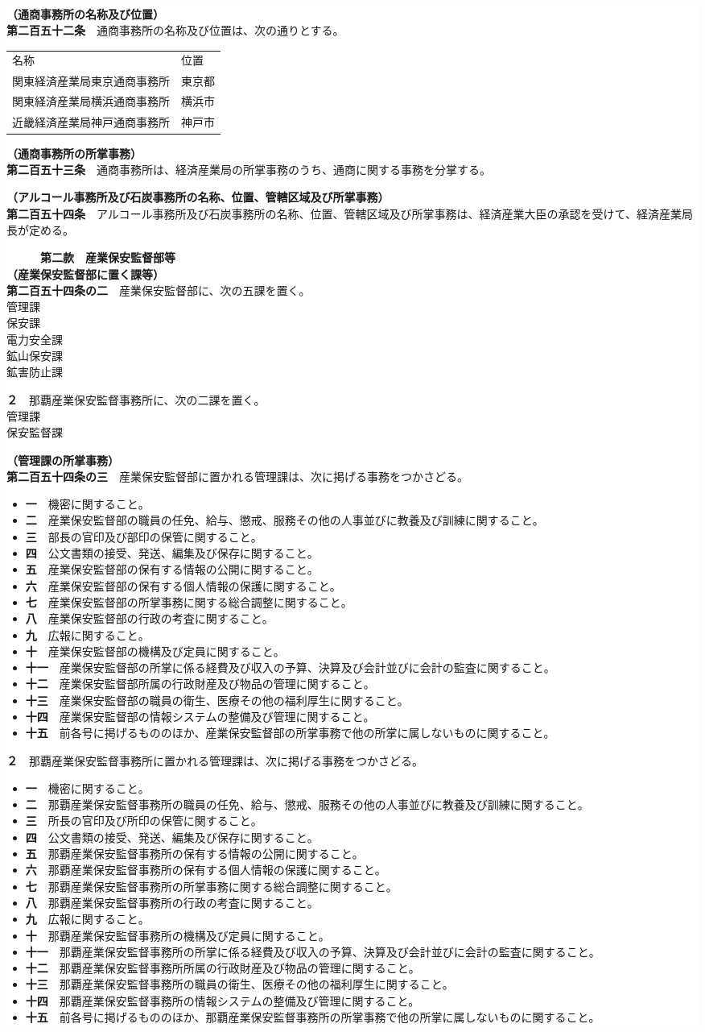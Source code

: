 **（通商事務所の名称及び位置）**  
**第二百五十二条**　通商事務所の名称及び位置は、次の通りとする。  

|||  
| --- | --- |  
|名称|位置|  
|関東経済産業局東京通商事務所|東京都|  
|関東経済産業局横浜通商事務所|横浜市|  
|近畿経済産業局神戸通商事務所|神戸市|  
  
  
**（通商事務所の所掌事務）**  
**第二百五十三条**　通商事務所は、経済産業局の所掌事務のうち、通商に関する事務を分掌する。  
  
**（アルコール事務所及び石炭事務所の名称、位置、管轄区域及び所掌事務）**  
**第二百五十四条**　アルコール事務所及び石炭事務所の名称、位置、管轄区域及び所掌事務は、経済産業大臣の承認を受けて、経済産業局長が定める。  
  
&emsp;&emsp;&emsp;**第二款　産業保安監督部等**  
**（産業保安監督部に置く課等）**  
**第二百五十四条の二**　産業保安監督部に、次の五課を置く。  
管理課  
保安課  
電力安全課  
鉱山保安課  
鉱害防止課  
  
**２**　那覇産業保安監督事務所に、次の二課を置く。  
管理課  
保安監督課  
  
**（管理課の所掌事務）**  
**第二百五十四条の三**　産業保安監督部に置かれる管理課は、次に掲げる事務をつかさどる。  
* **一**　機密に関すること。  
* **二**　産業保安監督部の職員の任免、給与、懲戒、服務その他の人事並びに教養及び訓練に関すること。  
* **三**　部長の官印及び部印の保管に関すること。  
* **四**　公文書類の接受、発送、編集及び保存に関すること。  
* **五**　産業保安監督部の保有する情報の公開に関すること。  
* **六**　産業保安監督部の保有する個人情報の保護に関すること。  
* **七**　産業保安監督部の所掌事務に関する総合調整に関すること。  
* **八**　産業保安監督部の行政の考査に関すること。  
* **九**　広報に関すること。  
* **十**　産業保安監督部の機構及び定員に関すること。  
* **十一**　産業保安監督部の所掌に係る経費及び収入の予算、決算及び会計並びに会計の監査に関すること。  
* **十二**　産業保安監督部所属の行政財産及び物品の管理に関すること。  
* **十三**　産業保安監督部の職員の衛生、医療その他の福利厚生に関すること。  
* **十四**　産業保安監督部の情報システムの整備及び管理に関すること。  
* **十五**　前各号に掲げるもののほか、産業保安監督部の所掌事務で他の所掌に属しないものに関すること。  
  
**２**　那覇産業保安監督事務所に置かれる管理課は、次に掲げる事務をつかさどる。  
* **一**　機密に関すること。  
* **二**　那覇産業保安監督事務所の職員の任免、給与、懲戒、服務その他の人事並びに教養及び訓練に関すること。  
* **三**　所長の官印及び所印の保管に関すること。  
* **四**　公文書類の接受、発送、編集及び保存に関すること。  
* **五**　那覇産業保安監督事務所の保有する情報の公開に関すること。  
* **六**　那覇産業保安監督事務所の保有する個人情報の保護に関すること。  
* **七**　那覇産業保安監督事務所の所掌事務に関する総合調整に関すること。  
* **八**　那覇産業保安監督事務所の行政の考査に関すること。  
* **九**　広報に関すること。  
* **十**　那覇産業保安監督事務所の機構及び定員に関すること。  
* **十一**　那覇産業保安監督事務所の所掌に係る経費及び収入の予算、決算及び会計並びに会計の監査に関すること。  
* **十二**　那覇産業保安監督事務所所属の行政財産及び物品の管理に関すること。  
* **十三**　那覇産業保安監督事務所の職員の衛生、医療その他の福利厚生に関すること。  
* **十四**　那覇産業保安監督事務所の情報システムの整備及び管理に関すること。  
* **十五**　前各号に掲げるもののほか、那覇産業保安監督事務所の所掌事務で他の所掌に属しないものに関すること。  
  